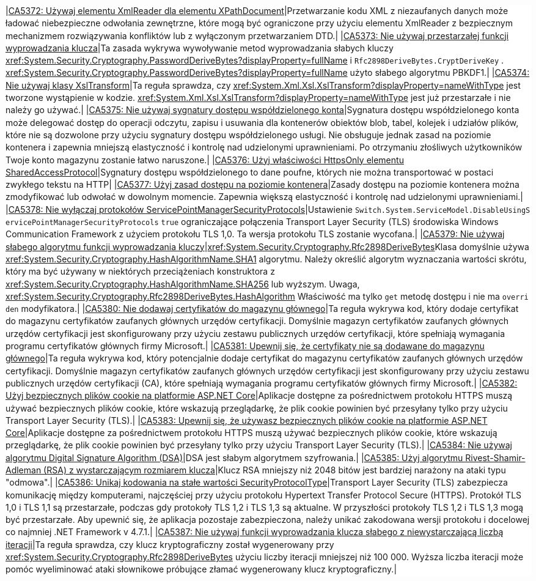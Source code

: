|[CA5372: Używaj elementu XmlReader dla elementu XPathDocument](../code-quality/ca5372.md)|Przetwarzanie kodu XML z niezaufanych danych może ładować niebezpieczne odwołania zewnętrzne, które mogą być ograniczone przy użyciu elementu XmlReader z bezpiecznym mechanizmem rozwiązywania konfliktów lub z wyłączonym przetwarzaniem DTD.|
|[CA5373: Nie używaj przestarzałej funkcji wyprowadzania klucza](../code-quality/ca5373.md)|Ta zasada wykrywa wywoływanie metod wyprowadzania słabych kluczy <xref:System.Security.Cryptography.PasswordDeriveBytes?displayProperty=fullName> i `Rfc2898DeriveBytes.CryptDeriveKey` . <xref:System.Security.Cryptography.PasswordDeriveBytes?displayProperty=fullName> użyto słabego algorytmu PBKDF1.|
|[CA5374: Nie używaj klasy XslTransform](../code-quality/ca5374.md)|Ta reguła sprawdza, czy <xref:System.Xml.Xsl.XslTransform?displayProperty=nameWithType> jest tworzone wystąpienie w kodzie. <xref:System.Xml.Xsl.XslTransform?displayProperty=nameWithType> jest już przestarzałe i nie należy go używać.|
|[CA5375: Nie używaj sygnatury dostępu współdzielonego konta](../code-quality/ca5375.md)|Sygnatura dostępu współdzielonego konta może delegować dostęp do operacji odczytu, zapisu i usuwania dla kontenerów obiektów blob, tabel, kolejek i udziałów plików, które nie są dozwolone przy użyciu sygnatury dostępu współdzielonego usługi. Nie obsługuje jednak zasad na poziomie kontenera i zapewnia mniejszą elastyczność i kontrolę nad udzielonymi uprawnieniami. Po otrzymaniu złośliwych użytkowników Twoje konto magazynu zostanie łatwo naruszone.|
|[CA5376: Użyj właściwości HttpsOnly elementu SharedAccessProtocol](../code-quality/ca5376.md)|Sygnatury dostępu współdzielonego to dane poufne, których nie można transportować w postaci zwykłego tekstu na HTTP|
|[CA5377: Użyj zasad dostępu na poziomie kontenera](../code-quality/ca5377.md)|Zasady dostępu na poziomie kontenera można zmodyfikować lub odwołać w dowolnym momencie. Zapewnia większą elastyczność i kontrolę nad udzielonymi uprawnieniami.|
|[CA5378: Nie wyłączaj protokołów ServicePointManagerSecurityProtocols](../code-quality/ca5378.md)|Ustawienie `Switch.System.ServiceModel.DisableUsingServicePointManagerSecurityProtocols` `true` ograniczające połączenia Transport Layer Security (TLS) środowiska Windows Communication Framework z użyciem protokołu TLS 1,0. Ta wersja protokołu TLS zostanie wycofana.|
|[CA5379: Nie używaj słabego algorytmu funkcji wyprowadzania kluczy](../code-quality/ca5379.md)|<xref:System.Security.Cryptography.Rfc2898DeriveBytes>Klasa domyślnie używa <xref:System.Security.Cryptography.HashAlgorithmName.SHA1> algorytmu. Należy określić algorytm wyznaczania wartości skrótu, który ma być używany w niektórych przeciążeniach konstruktora z <xref:System.Security.Cryptography.HashAlgorithmName.SHA256> lub wyższym. Uwaga, <xref:System.Security.Cryptography.Rfc2898DeriveBytes.HashAlgorithm> Właściwość ma tylko `get` metodę dostępu i nie ma `overriden` modyfikatora.|
|[CA5380: Nie dodawaj certyfikatów do magazynu głównego](../code-quality/ca5380.md)|Ta reguła wykrywa kod, który dodaje certyfikat do magazynu certyfikatów zaufanych głównych urzędów certyfikacji. Domyślnie magazyn certyfikatów zaufanych głównych urzędów certyfikacji jest skonfigurowany przy użyciu zestawu publicznych urzędów certyfikacji, które spełniają wymagania programu certyfikatów głównych firmy Microsoft.|
|[CA5381: Upewnij się, że certyfikaty nie są dodawane do magazynu głównego](../code-quality/ca5381.md)|Ta reguła wykrywa kod, który potencjalnie dodaje certyfikat do magazynu certyfikatów zaufanych głównych urzędów certyfikacji. Domyślnie magazyn certyfikatów zaufanych głównych urzędów certyfikacji jest skonfigurowany przy użyciu zestawu publicznych urzędów certyfikacji (CA), które spełniają wymagania programu certyfikatów głównych firmy Microsoft.|
|[CA5382: Użyj bezpiecznych plików cookie na platformie ASP.NET Core](../code-quality/ca5382.md)|Aplikacje dostępne za pośrednictwem protokołu HTTPS muszą używać bezpiecznych plików cookie, które wskazują przeglądarkę, że plik cookie powinien być przesyłany tylko przy użyciu Transport Layer Security (TLS).|
|[CA5383: Upewnij się, że używasz bezpiecznych plików cookie na platformie ASP.NET Core](../code-quality/ca5383.md)|Aplikacje dostępne za pośrednictwem protokołu HTTPS muszą używać bezpiecznych plików cookie, które wskazują przeglądarkę, że plik cookie powinien być przesyłany tylko przy użyciu Transport Layer Security (TLS).|
|[CA5384: Nie używaj algorytmu Digital Signature Algorithm (DSA)](../code-quality/ca5384.md)|DSA jest słabym algorytmem szyfrowania.|
|[CA5385: Użyj algorytmu Rivest-Shamir-Adleman (RSA) z wystarczającym rozmiarem klucza](../code-quality/ca5385.md)|Klucz RSA mniejszy niż 2048 bitów jest bardziej narażony na ataki typu "odmowa".|
|[CA5386: Unikaj kodowania na stałe wartości SecurityProtocolType](../code-quality/ca5386.md)|Transport Layer Security (TLS) zabezpiecza komunikację między komputerami, najczęściej przy użyciu protokołu Hypertext Transfer Protocol Secure (HTTPS). Protokół TLS 1,0 i TLS 1,1 są przestarzałe, podczas gdy protokoły TLS 1,2 i TLS 1,3 są aktualne. W przyszłości protokoły TLS 1,2 i TLS 1,3 mogą być przestarzałe. Aby upewnić się, że aplikacja pozostaje zabezpieczona, należy unikać zakodowana wersji protokołu i docelowej co najmniej .NET Framework v 4.7.1.|
|[CA5387: Nie używaj funkcji wyprowadzania klucza słabego z niewystarczającą liczbą iteracji](../code-quality/ca5387.md)|Ta reguła sprawdza, czy klucz kryptograficzny został wygenerowany przy <xref:System.Security.Cryptography.Rfc2898DeriveBytes> użyciu liczby iteracji mniejszej niż 100 000. Wyższa liczba iteracji może pomóc wyeliminować ataki słownikowe próbujące złamać wygenerowany klucz kryptograficzny.|